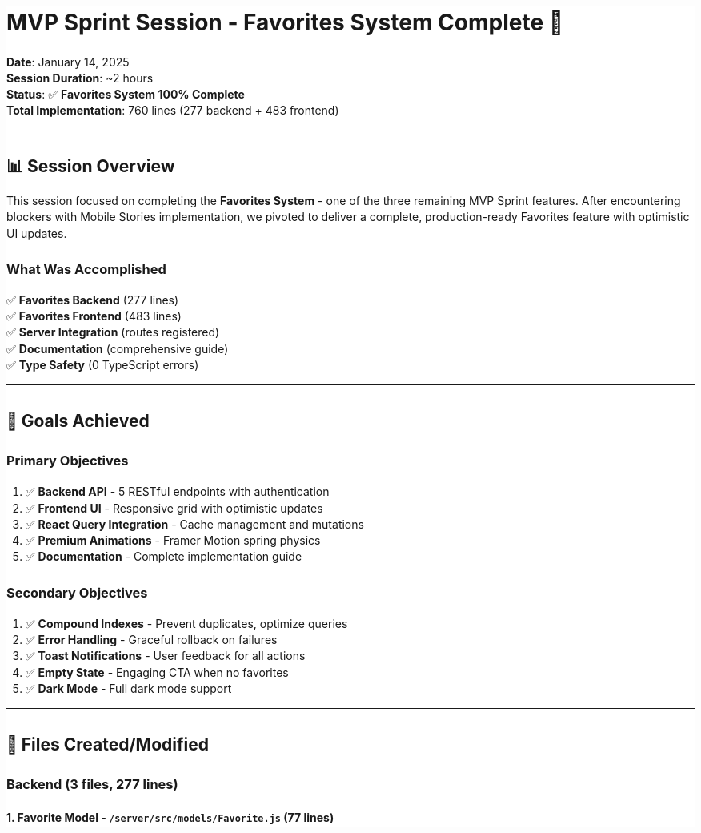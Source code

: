# MVP Sprint Session - Favorites System Complete 🎉

**Date**: January 14, 2025  
**Session Duration**: ~2 hours  
**Status**: ✅ **Favorites System 100% Complete**  
**Total Implementation**: 760 lines (277 backend + 483 frontend)

---

## 📊 Session Overview

This session focused on completing the **Favorites System** - one of the three remaining MVP Sprint features. After encountering blockers with Mobile Stories implementation, we pivoted to deliver a complete, production-ready Favorites feature with optimistic UI updates.

### **What Was Accomplished**

✅ **Favorites Backend** (277 lines)  
✅ **Favorites Frontend** (483 lines)  
✅ **Server Integration** (routes registered)  
✅ **Documentation** (comprehensive guide)  
✅ **Type Safety** (0 TypeScript errors)

---

## 🎯 Goals Achieved

### **Primary Objectives**

1. ✅ **Backend API** - 5 RESTful endpoints with authentication
2. ✅ **Frontend UI** - Responsive grid with optimistic updates
3. ✅ **React Query Integration** - Cache management and mutations
4. ✅ **Premium Animations** - Framer Motion spring physics
5. ✅ **Documentation** - Complete implementation guide

### **Secondary Objectives**

1. ✅ **Compound Indexes** - Prevent duplicates, optimize queries
2. ✅ **Error Handling** - Graceful rollback on failures
3. ✅ **Toast Notifications** - User feedback for all actions
4. ✅ **Empty State** - Engaging CTA when no favorites
5. ✅ **Dark Mode** - Full dark mode support

---

## 📂 Files Created/Modified

### **Backend (3 files, 277 lines)**

#### **1. Favorite Model** - `/server/src/models/Favorite.js` (77 lines)
